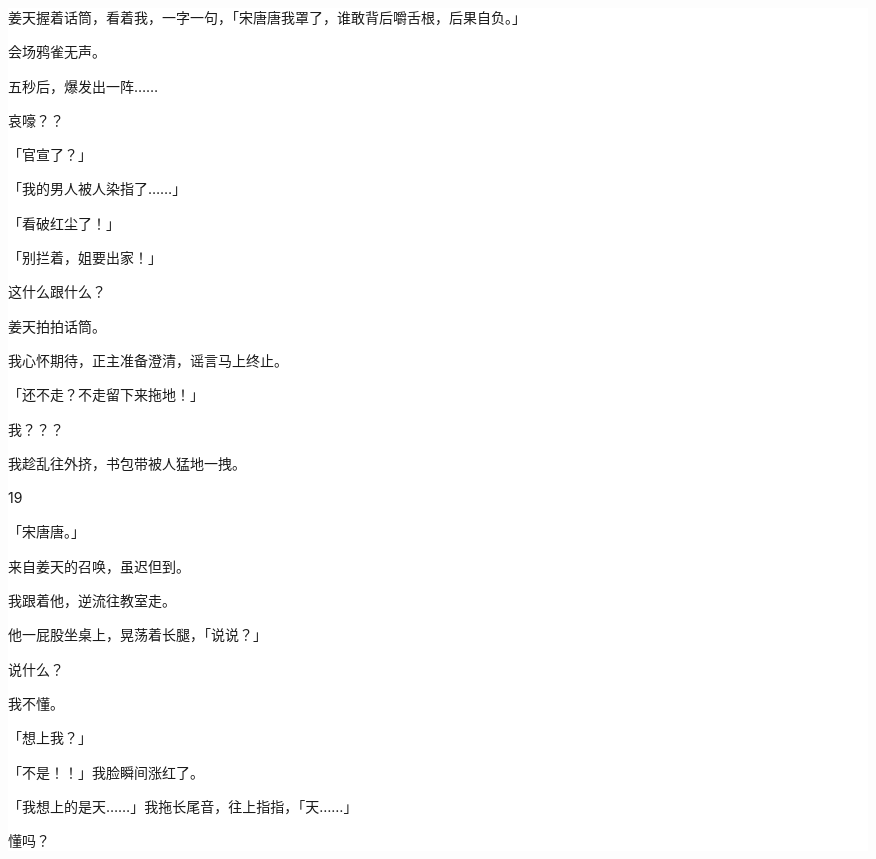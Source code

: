 姜天握着话筒，看着我，一字一句，「宋唐唐我罩了，谁敢背后嚼舌根，后果自负。」


会场鸦雀无声。


五秒后，爆发出一阵……


哀嚎？？


「官宣了？」


「我的男人被人染指了……」


「看破红尘了！」


「别拦着，姐要出家！」


这什么跟什么？


姜天拍拍话筒。


我心怀期待，正主准备澄清，谣言马上终止。


「还不走？不走留下来拖地！」


我？？？


我趁乱往外挤，书包带被人猛地一拽。


19


「宋唐唐。」


来自姜天的召唤，虽迟但到。


我跟着他，逆流往教室走。


他一屁股坐桌上，晃荡着长腿，「说说？」


说什么？


我不懂。


「想上我？」


「不是！！」我脸瞬间涨红了。


「我想上的是天……」我拖长尾音，往上指指，「天……」


懂吗？
